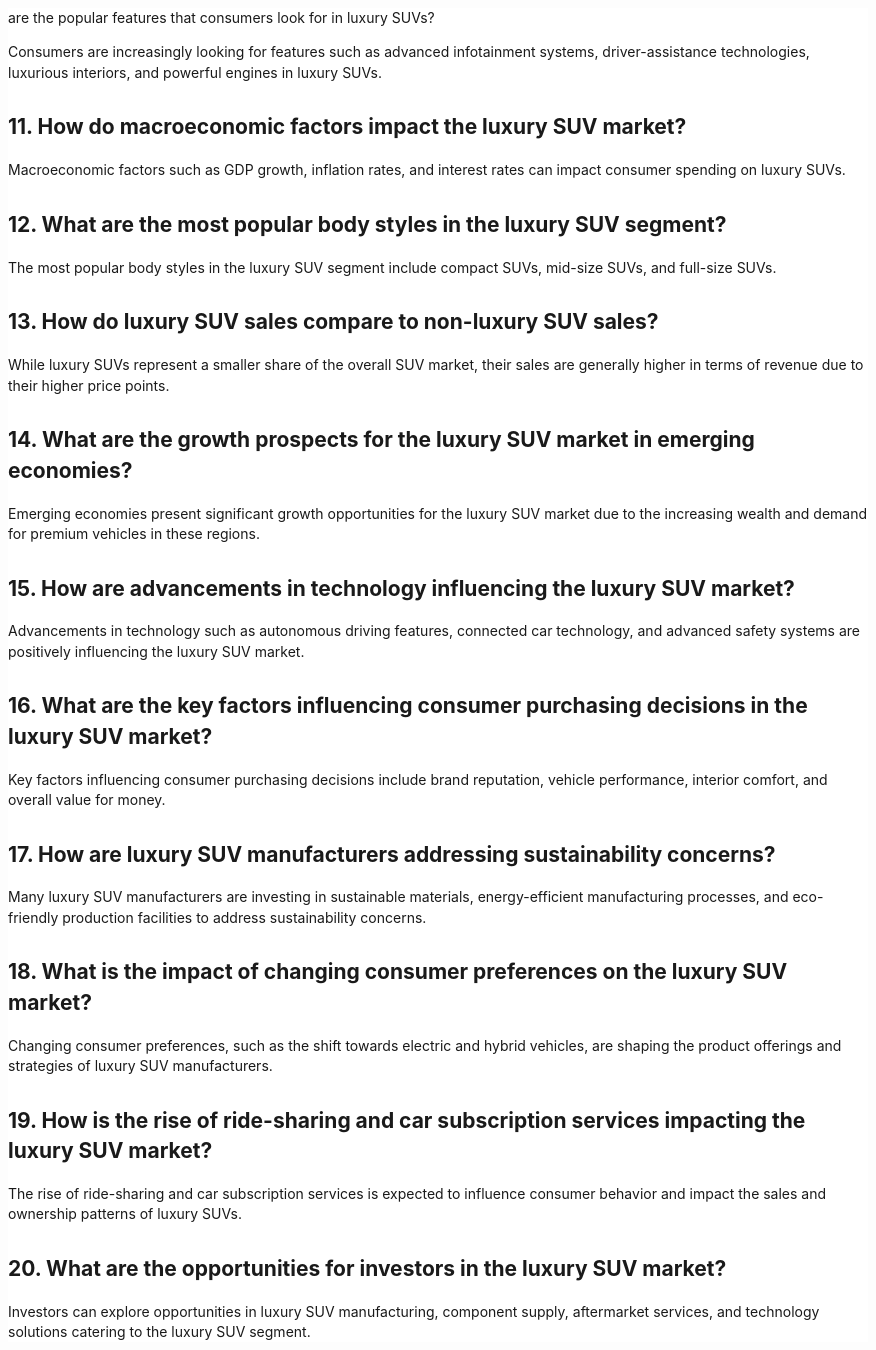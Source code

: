 are the popular features that consumers look for in luxury SUVs?</h2> <p>Consumers are increasingly looking for features such as advanced infotainment systems, driver-assistance technologies, luxurious interiors, and powerful engines in luxury SUVs.</p> <h2>11. How do macroeconomic factors impact the luxury SUV market?</h2> <p>Macroeconomic factors such as GDP growth, inflation rates, and interest rates can impact consumer spending on luxury SUVs.</p> <h2>12. What are the most popular body styles in the luxury SUV segment?</h2> <p>The most popular body styles in the luxury SUV segment include compact SUVs, mid-size SUVs, and full-size SUVs.</p> <h2>13. How do luxury SUV sales compare to non-luxury SUV sales?</h2> <p>While luxury SUVs represent a smaller share of the overall SUV market, their sales are generally higher in terms of revenue due to their higher price points.</p> <h2>14. What are the growth prospects for the luxury SUV market in emerging economies?</h2> <p>Emerging economies present significant growth opportunities for the luxury SUV market due to the increasing wealth and demand for premium vehicles in these regions.</p> <h2>15. How are advancements in technology influencing the luxury SUV market?</h2> <p>Advancements in technology such as autonomous driving features, connected car technology, and advanced safety systems are positively influencing the luxury SUV market.</p> <h2>16. What are the key factors influencing consumer purchasing decisions in the luxury SUV market?</h2> <p>Key factors influencing consumer purchasing decisions include brand reputation, vehicle performance, interior comfort, and overall value for money.</p> <h2>17. How are luxury SUV manufacturers addressing sustainability concerns?</h2> <p>Many luxury SUV manufacturers are investing in sustainable materials, energy-efficient manufacturing processes, and eco-friendly production facilities to address sustainability concerns.</p> <h2>18. What is the impact of changing consumer preferences on the luxury SUV market?</h2> <p>Changing consumer preferences, such as the shift towards electric and hybrid vehicles, are shaping the product offerings and strategies of luxury SUV manufacturers.</p> <h2>19. How is the rise of ride-sharing and car subscription services impacting the luxury SUV market?</h2> <p>The rise of ride-sharing and car subscription services is expected to influence consumer behavior and impact the sales and ownership patterns of luxury SUVs.</p> <h2>20. What are the opportunities for investors in the luxury SUV market?</h2> <p>Investors can explore opportunities in luxury SUV manufacturing, component supply, aftermarket services, and technology solutions catering to the luxury SUV segment.</p></body></html></strong></p>

